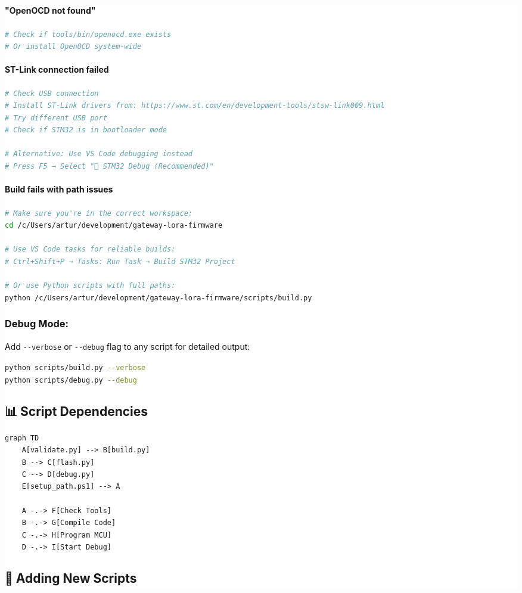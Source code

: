 #### **"OpenOCD not found"**
```bash
# Check if tools/bin/openocd.exe exists
# Or install OpenOCD system-wide
```

#### **ST-Link connection failed**
```bash
# Check USB connection
# Install ST-Link drivers from: https://www.st.com/en/development-tools/stsw-link009.html
# Try different USB port
# Check if STM32 is in bootloader mode

# Alternative: Use VS Code debugging instead
# Press F5 → Select "🚀 STM32 Debug (Recommended)"
```

#### **Build fails with path issues**
```bash
# Make sure you're in the correct workspace:
cd /c/Users/artur/development/gateway-lora-firmware

# Use VS Code tasks for reliable builds:
# Ctrl+Shift+P → Tasks: Run Task → Build STM32 Project

# Or use Python scripts with full paths:
python /c/Users/artur/development/gateway-lora-firmware/scripts/build.py
```

### **Debug Mode:**
Add `--verbose` or `--debug` flag to any script for detailed output:
```bash
python scripts/build.py --verbose
python scripts/debug.py --debug
```

## 📊 **Script Dependencies**

```mermaid
graph TD
    A[validate.py] --> B[build.py]
    B --> C[flash.py]
    C --> D[debug.py]
    E[setup_path.ps1] --> A
    
    A -.-> F[Check Tools]
    B -.-> G[Compile Code]
    C -.-> H[Program MCU]
    D -.-> I[Start Debug]
```

## 📝 **Adding New Scripts**

